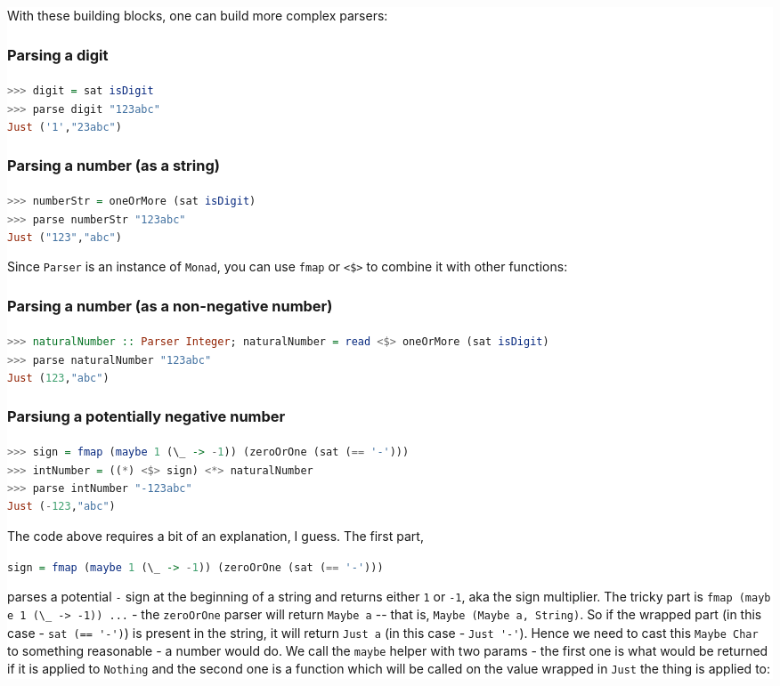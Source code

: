 With these building blocks, one can build more complex parsers:

### Parsing a digit

```hs
>>> digit = sat isDigit
>>> parse digit "123abc"
Just ('1',"23abc")
```

### Parsing a number (as a string)

```hs
>>> numberStr = oneOrMore (sat isDigit)
>>> parse numberStr "123abc"
Just ("123","abc")
```

Since `Parser` is an instance of `Monad`, you can use `fmap` or `<$>` to combine it with other functions:

### Parsing a number (as a non-negative number)

```hs
>>> naturalNumber :: Parser Integer; naturalNumber = read <$> oneOrMore (sat isDigit)
>>> parse naturalNumber "123abc"
Just (123,"abc")
```

### Parsiung a potentially negative number

```hs
>>> sign = fmap (maybe 1 (\_ -> -1)) (zeroOrOne (sat (== '-')))
>>> intNumber = ((*) <$> sign) <*> naturalNumber
>>> parse intNumber "-123abc"
Just (-123,"abc")
```

The code above requires a bit of an explanation, I guess.
The first part,

```hs
sign = fmap (maybe 1 (\_ -> -1)) (zeroOrOne (sat (== '-')))
```

parses a potential `-` sign at the beginning of a string and returns either `1` or `-1`, aka the sign multiplier.
The tricky part is `fmap (maybe 1 (\_ -> -1)) ...` - the `zeroOrOne` parser will return `Maybe a` -- that is, `Maybe (Maybe a, String)`.
So if the wrapped part (in this case - `sat (== '-')`) is present in the string, it will return `Just a` (in this case - `Just '-'`).
Hence we need to cast this `Maybe Char` to something reasonable - a number would do. We call the `maybe` helper with two params - the first
one is what would be returned if it is applied to `Nothing` and the second one is a function which will be called on the value wrapped in `Just`
the thing is applied to:
